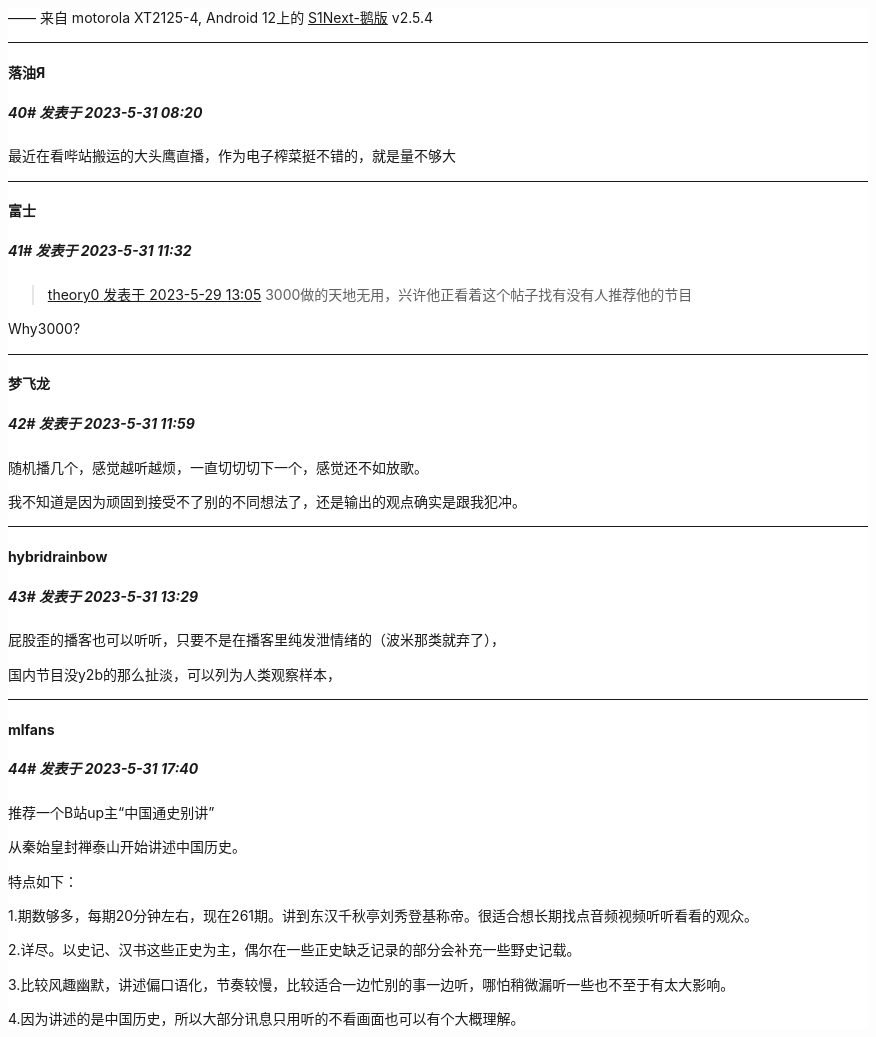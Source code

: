 —— 来自 motorola XT2125-4, Android 12上的 [S1Next-鹅版](https://github.com/ykrank/S1-Next/releases) v2.5.4

*****

####  落油Я  
##### 40#       发表于 2023-5-31 08:20

最近在看哔站搬运的大头鹰直播，作为电子榨菜挺不错的，就是量不够大

*****

####  富士  
##### 41#       发表于 2023-5-31 11:32

<blockquote><a href="httphttps://bbs.saraba1st.com/2b/forum.php?mod=redirect&amp;goto=findpost&amp;pid=61036967&amp;ptid=2137227" target="_blank">theory0 发表于 2023-5-29 13:05</a>
3000做的天地无用，兴许他正看着这个帖子找有没有人推荐他的节目</blockquote>
Why3000?

*****

####  梦飞龙  
##### 42#       发表于 2023-5-31 11:59

随机播几个，感觉越听越烦，一直切切切下一个，感觉还不如放歌。

我不知道是因为顽固到接受不了别的不同想法了，还是输出的观点确实是跟我犯冲。

*****

####  hybridrainbow  
##### 43#       发表于 2023-5-31 13:29

屁股歪的播客也可以听听，只要不是在播客里纯发泄情绪的（波米那类就弃了），

国内节目没y2b的那么扯淡，可以列为人类观察样本，

*****

####  mlfans  
##### 44#       发表于 2023-5-31 17:40

推荐一个B站up主“中国通史别讲”

从秦始皇封禅泰山开始讲述中国历史。

特点如下：

1.期数够多，每期20分钟左右，现在261期。讲到东汉千秋亭刘秀登基称帝。很适合想长期找点音频视频听听看看的观众。

2.详尽。以史记、汉书这些正史为主，偶尔在一些正史缺乏记录的部分会补充一些野史记载。

3.比较风趣幽默，讲述偏口语化，节奏较慢，比较适合一边忙别的事一边听，哪怕稍微漏听一些也不至于有太大影响。

4.因为讲述的是中国历史，所以大部分讯息只用听的不看画面也可以有个大概理解。
